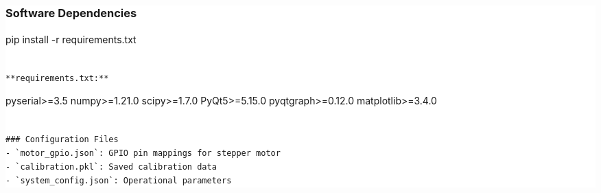 ### Software Dependencies
pip install -r requirements.txt
```

**requirements.txt:**
```
pyserial>=3.5
numpy>=1.21.0
scipy>=1.7.0
PyQt5>=5.15.0
pyqtgraph>=0.12.0
matplotlib>=3.4.0
```

### Configuration Files
- `motor_gpio.json`: GPIO pin mappings for stepper motor
- `calibration.pkl`: Saved calibration data
- `system_config.json`: Operational parameters
